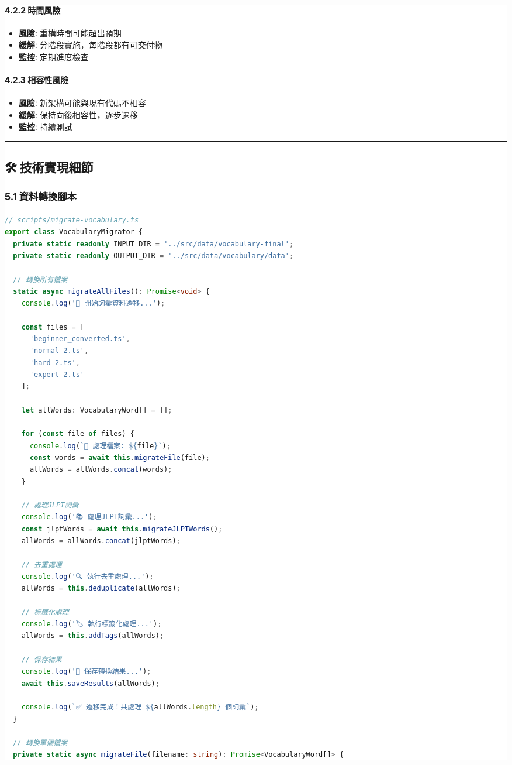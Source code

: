 #### 4.2.2 時間風險
- **風險**: 重構時間可能超出預期
- **緩解**: 分階段實施，每階段都有可交付物
- **監控**: 定期進度檢查

#### 4.2.3 相容性風險
- **風險**: 新架構可能與現有代碼不相容
- **緩解**: 保持向後相容性，逐步遷移
- **監控**: 持續測試

---

## 🛠️ 技術實現細節

### 5.1 資料轉換腳本

```typescript
// scripts/migrate-vocabulary.ts
export class VocabularyMigrator {
  private static readonly INPUT_DIR = '../src/data/vocabulary-final';
  private static readonly OUTPUT_DIR = '../src/data/vocabulary/data';
  
  // 轉換所有檔案
  static async migrateAllFiles(): Promise<void> {
    console.log('🔄 開始詞彙資料遷移...');
    
    const files = [
      'beginner_converted.ts',
      'normal 2.ts',
      'hard 2.ts',
      'expert 2.ts'
    ];
    
    let allWords: VocabularyWord[] = [];
    
    for (const file of files) {
      console.log(`📁 處理檔案: ${file}`);
      const words = await this.migrateFile(file);
      allWords = allWords.concat(words);
    }
    
    // 處理JLPT詞彙
    console.log('📚 處理JLPT詞彙...');
    const jlptWords = await this.migrateJLPTWords();
    allWords = allWords.concat(jlptWords);
    
    // 去重處理
    console.log('🔍 執行去重處理...');
    allWords = this.deduplicate(allWords);
    
    // 標籤化處理
    console.log('🏷️ 執行標籤化處理...');
    allWords = this.addTags(allWords);
    
    // 保存結果
    console.log('💾 保存轉換結果...');
    await this.saveResults(allWords);
    
    console.log(`✅ 遷移完成！共處理 ${allWords.length} 個詞彙`);
  }
  
  // 轉換單個檔案
  private static async migrateFile(filename: string): Promise<VocabularyWord[]> {
```